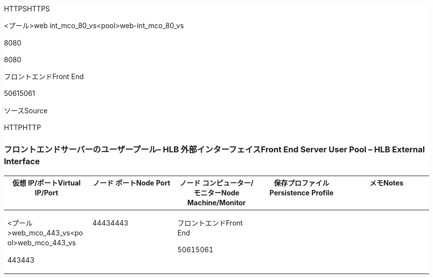 <td><p><span data-ttu-id="163e4-185">HTTPS</span><span class="sxs-lookup"><span data-stu-id="163e4-185">HTTPS</span></span></p></td>
</tr>
<tr class="even">
<td><p><span data-ttu-id="163e4-186">&lt;プール&gt;web int_mco_80_vs</span><span class="sxs-lookup"><span data-stu-id="163e4-186">&lt;pool&gt;web-int_mco_80_vs</span></span></p>
<p><span data-ttu-id="163e4-187">80</span><span class="sxs-lookup"><span data-stu-id="163e4-187">80</span></span></p></td>
<td><p><span data-ttu-id="163e4-188">80</span><span class="sxs-lookup"><span data-stu-id="163e4-188">80</span></span></p></td>
<td><p><span data-ttu-id="163e4-189">フロントエンド</span><span class="sxs-lookup"><span data-stu-id="163e4-189">Front End</span></span></p>
<p><span data-ttu-id="163e4-190">5061</span><span class="sxs-lookup"><span data-stu-id="163e4-190">5061</span></span></p></td>
<td><p><span data-ttu-id="163e4-191">ソース</span><span class="sxs-lookup"><span data-stu-id="163e4-191">Source</span></span></p></td>
<td><p><span data-ttu-id="163e4-192">HTTP</span><span class="sxs-lookup"><span data-stu-id="163e4-192">HTTP</span></span></p></td>
</tr>
</tbody>
</table>


### <a name="front-end-server-user-pool--hlb-external-interface"></a><span data-ttu-id="163e4-193">フロントエンドサーバーのユーザープール– HLB 外部インターフェイス</span><span class="sxs-lookup"><span data-stu-id="163e4-193">Front End Server User Pool – HLB External Interface</span></span>

<table>
<colgroup>
<col style="width: 20%" />
<col style="width: 20%" />
<col style="width: 20%" />
<col style="width: 20%" />
<col style="width: 20%" />
</colgroup>
<thead>
<tr class="header">
<th><span data-ttu-id="163e4-194">仮想 IP/ポート</span><span class="sxs-lookup"><span data-stu-id="163e4-194">Virtual IP/Port</span></span></th>
<th><span data-ttu-id="163e4-195">ノード ポート</span><span class="sxs-lookup"><span data-stu-id="163e4-195">Node Port</span></span></th>
<th><span data-ttu-id="163e4-196">ノード コンピューター/モニター</span><span class="sxs-lookup"><span data-stu-id="163e4-196">Node Machine/Monitor</span></span></th>
<th><span data-ttu-id="163e4-197">保存プロファイル</span><span class="sxs-lookup"><span data-stu-id="163e4-197">Persistence Profile</span></span></th>
<th><span data-ttu-id="163e4-198">メモ</span><span class="sxs-lookup"><span data-stu-id="163e4-198">Notes</span></span></th>
</tr>
</thead>
<tbody>
<tr class="odd">
<td><p><span data-ttu-id="163e4-199">&lt;プール&gt;web_mco_443_vs</span><span class="sxs-lookup"><span data-stu-id="163e4-199">&lt;pool&gt;web_mco_443_vs</span></span></p>
<p><span data-ttu-id="163e4-200">443</span><span class="sxs-lookup"><span data-stu-id="163e4-200">443</span></span></p></td>
<td><p><span data-ttu-id="163e4-201">4443</span><span class="sxs-lookup"><span data-stu-id="163e4-201">4443</span></span></p></td>
<td><p><span data-ttu-id="163e4-202">フロントエンド</span><span class="sxs-lookup"><span data-stu-id="163e4-202">Front End</span></span></p>
<p><span data-ttu-id="163e4-203">5061</span><span class="sxs-lookup"><span data-stu-id="163e4-203">5061</span></span></p></td>